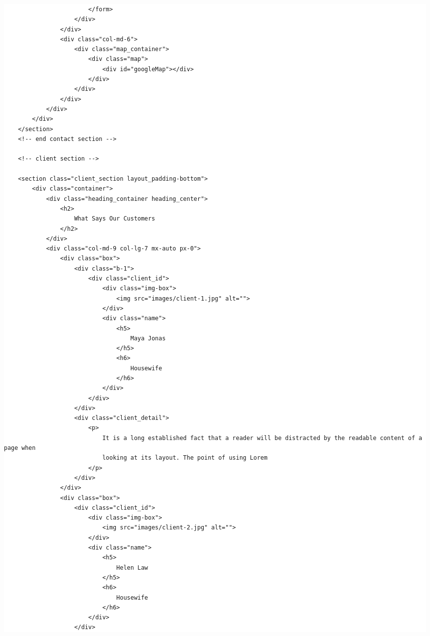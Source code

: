                             </form>
                        </div>
                    </div>
                    <div class="col-md-6">
                        <div class="map_container">
                            <div class="map">
                                <div id="googleMap"></div>
                            </div>
                        </div>
                    </div>
                </div>
            </div>
        </section>
        <!-- end contact section -->

        <!-- client section -->

        <section class="client_section layout_padding-bottom">
            <div class="container">
                <div class="heading_container heading_center">
                    <h2>
                        What Says Our Customers
                    </h2>
                </div>
                <div class="col-md-9 col-lg-7 mx-auto px-0">
                    <div class="box">
                        <div class="b-1">
                            <div class="client_id">
                                <div class="img-box">
                                    <img src="images/client-1.jpg" alt="">
                                </div>
                                <div class="name">
                                    <h5>
                                        Maya Jonas
                                    </h5>
                                    <h6>
                                        Housewife
                                    </h6>
                                </div>
                            </div>
                        </div>
                        <div class="client_detail">
                            <p>
                                It is a long established fact that a reader will be distracted by the readable content of a page when
                                looking at its layout. The point of using Lorem
                            </p>
                        </div>
                    </div>
                    <div class="box">
                        <div class="client_id">
                            <div class="img-box">
                                <img src="images/client-2.jpg" alt="">
                            </div>
                            <div class="name">
                                <h5>
                                    Helen Law
                                </h5>
                                <h6>
                                    Housewife
                                </h6>
                            </div>
                        </div>